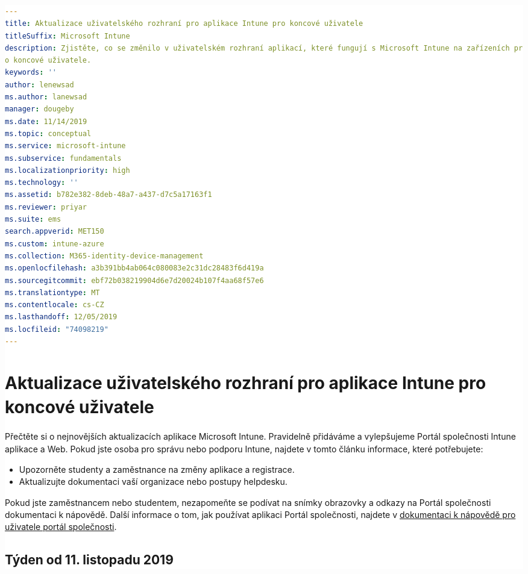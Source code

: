 ```yaml
---
title: Aktualizace uživatelského rozhraní pro aplikace Intune pro koncové uživatele
titleSuffix: Microsoft Intune
description: Zjistěte, co se změnilo v uživatelském rozhraní aplikací, které fungují s Microsoft Intune na zařízeních pro koncové uživatele.
keywords: ''
author: lenewsad
ms.author: lanewsad
manager: dougeby
ms.date: 11/14/2019
ms.topic: conceptual
ms.service: microsoft-intune
ms.subservice: fundamentals
ms.localizationpriority: high
ms.technology: ''
ms.assetid: b782e382-8deb-48a7-a437-d7c5a17163f1
ms.reviewer: priyar
ms.suite: ems
search.appverid: MET150
ms.custom: intune-azure
ms.collection: M365-identity-device-management
ms.openlocfilehash: a3b391bb4ab064c080083e2c31dc28483f6d419a
ms.sourcegitcommit: ebf72b038219904d6e7d20024b107f4aa68f57e6
ms.translationtype: MT
ms.contentlocale: cs-CZ
ms.lasthandoff: 12/05/2019
ms.locfileid: "74098219"
---
```

# <a name="ui-updates-for-intune-end-user-apps"></a>Aktualizace uživatelského rozhraní pro aplikace Intune pro koncové uživatele

Přečtěte si o nejnovějších aktualizacích aplikace Microsoft Intune. Pravidelně přidáváme a vylepšujeme Portál společnosti Intune aplikace a Web. Pokud jste osoba pro správu nebo podporu Intune, najdete v tomto článku informace, které potřebujete:

* Upozorněte studenty a zaměstnance na změny aplikace a registrace.
* Aktualizujte dokumentaci vaší organizace nebo postupy helpdesku.  

Pokud jste zaměstnancem nebo studentem, nezapomeňte se podívat na snímky obrazovky a odkazy na Portál společnosti dokumentaci k nápovědě. Další informace o tom, jak používat aplikaci Portál společnosti, najdete v [dokumentaci k nápovědě pro uživatele portál společnosti](https://docs.microsoft.com/intune-user-help/).  



## <a name="week-of-november-11-2019"></a>Týden od 11. listopadu 2019  
